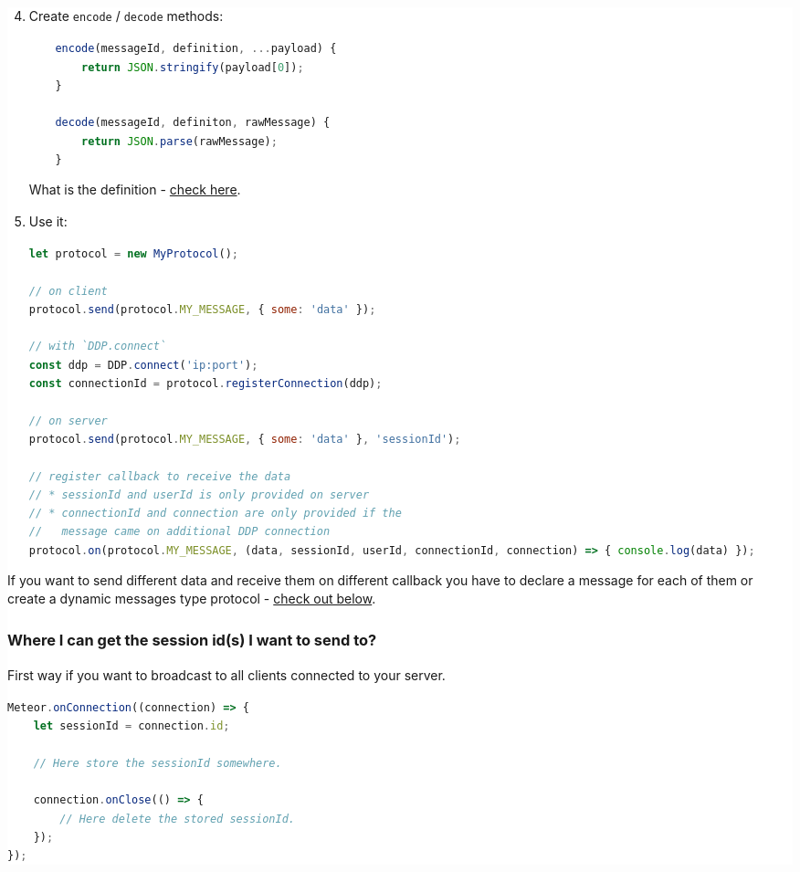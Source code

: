 4. Create `encode` / `decode` methods:

    ```javascript
        encode(messageId, definition, ...payload) {
            return JSON.stringify(payload[0]);
        }
    
        decode(messageId, definiton, rawMessage) {
            return JSON.parse(rawMessage);
        }
    ```
    What is the definition - [check here](https://github.com/wojtkowiak/meteor-custom-protocol#what-is-the---definition-object).

5. Use it:

    ```javascript
    let protocol = new MyProtocol();
    
    // on client
    protocol.send(protocol.MY_MESSAGE, { some: 'data' });
 
    // with `DDP.connect` 
    const ddp = DDP.connect('ip:port');
    const connectionId = protocol.registerConnection(ddp);
   
    // on server 
    protocol.send(protocol.MY_MESSAGE, { some: 'data' }, 'sessionId');
    
    // register callback to receive the data
    // * sessionId and userId is only provided on server
    // * connectionId and connection are only provided if the 
    //   message came on additional DDP connection
    protocol.on(protocol.MY_MESSAGE, (data, sessionId, userId, connectionId, connection) => { console.log(data) });
    ```
    
If you want to send different data and receive them on different callback you have to declare a message for each of them or create a dynamic messages type protocol - [check out below](https://github.com/wojtkowiak/meteor-custom-protocol#protocol-types---declared-or-dynamic-messages). 
    
### Where I can get the session id(s) I want to send to?
    
First way if you want to broadcast to all clients connected to your server.
```javascript
Meteor.onConnection((connection) => {
    let sessionId = connection.id;
    
    // Here store the sessionId somewhere.
    
    connection.onClose(() => {
        // Here delete the stored sessionId.
    });
});
```
